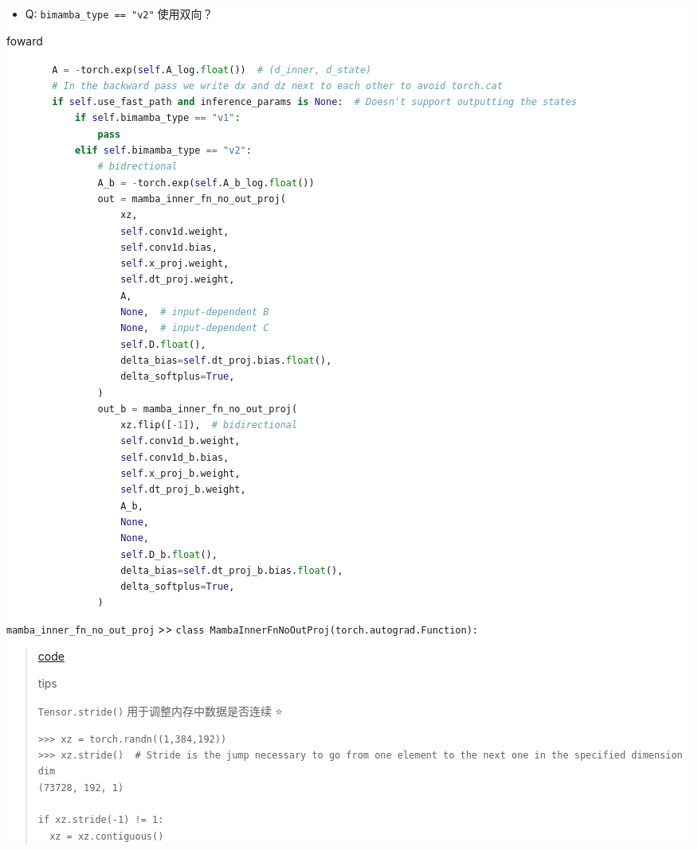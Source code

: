 - Q: `bimamba_type == "v2"` 使用双向？



foward

```python
        A = -torch.exp(self.A_log.float())  # (d_inner, d_state)
        # In the backward pass we write dx and dz next to each other to avoid torch.cat
        if self.use_fast_path and inference_params is None:  # Doesn't support outputting the states
            if self.bimamba_type == "v1":
                pass
            elif self.bimamba_type == "v2":
                # bidrectional
    			A_b = -torch.exp(self.A_b_log.float())
                out = mamba_inner_fn_no_out_proj(
                    xz,
                    self.conv1d.weight,
                    self.conv1d.bias,
                    self.x_proj.weight,
                    self.dt_proj.weight,
                    A,
                    None,  # input-dependent B
                    None,  # input-dependent C
                    self.D.float(),
                    delta_bias=self.dt_proj.bias.float(),
                    delta_softplus=True,
                )
                out_b = mamba_inner_fn_no_out_proj(
                    xz.flip([-1]),  # bidirectional
                    self.conv1d_b.weight,
                    self.conv1d_b.bias,
                    self.x_proj_b.weight,
                    self.dt_proj_b.weight,
                    A_b,
                    None,
                    None,
                    self.D_b.float(),
                    delta_bias=self.dt_proj_b.bias.float(),
                    delta_softplus=True,
                )
```



`mamba_inner_fn_no_out_proj` >> `class MambaInnerFnNoOutProj(torch.autograd.Function):`

> [code](https://github.com/hustvl/Vim/blob/6143d07b3dd31f904c63840a19e22d95d1124493/mamba-1p1p1/mamba_ssm/ops/selective_scan_interface.py#L155)
>
> tips
>
> `Tensor.stride()` 用于调整内存中数据是否连续 :star:
>
> ```
> >>> xz = torch.randn((1,384,192))
> >>> xz.stride()  # Stride is the jump necessary to go from one element to the next one in the specified dimension dim
> (73728, 192, 1)
> 
> if xz.stride(-1) != 1:
> 	xz = xz.contiguous()
> ```
